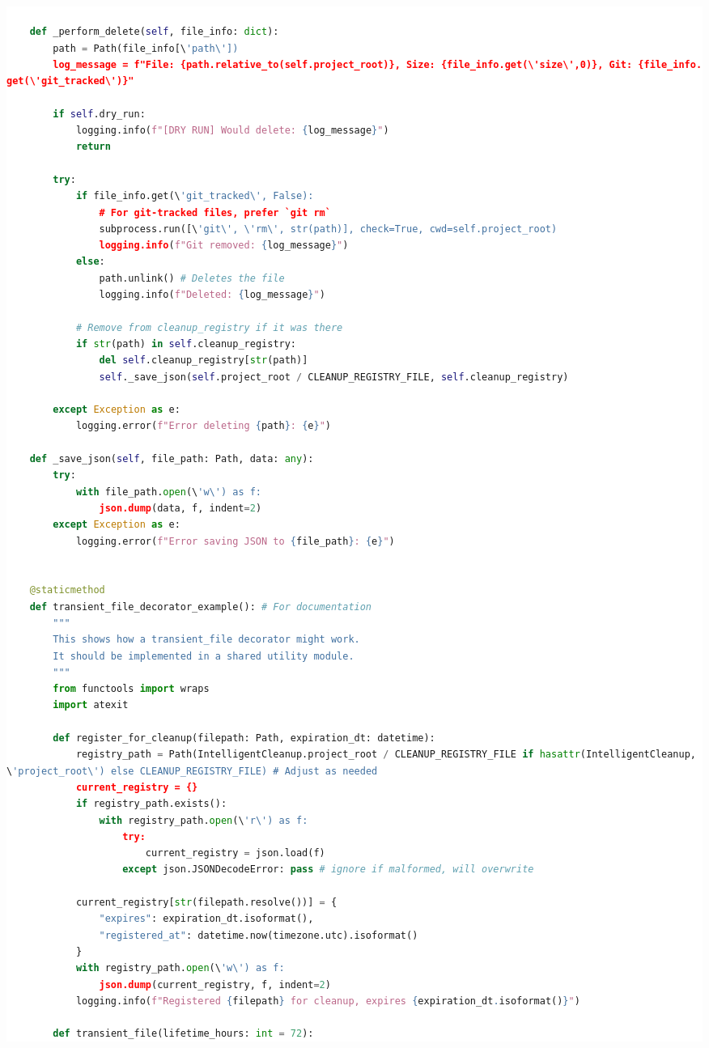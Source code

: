```python

    def _perform_delete(self, file_info: dict):
        path = Path(file_info[\'path\'])
        log_message = f"File: {path.relative_to(self.project_root)}, Size: {file_info.get(\'size\',0)}, Git: {file_info.get(\'git_tracked\')}"
        
        if self.dry_run:
            logging.info(f"[DRY RUN] Would delete: {log_message}")
            return

        try:
            if file_info.get(\'git_tracked\', False):
                # For git-tracked files, prefer `git rm`
                subprocess.run([\'git\', \'rm\', str(path)], check=True, cwd=self.project_root)
                logging.info(f"Git removed: {log_message}")
            else:
                path.unlink() # Deletes the file
                logging.info(f"Deleted: {log_message}")
            
            # Remove from cleanup_registry if it was there
            if str(path) in self.cleanup_registry:
                del self.cleanup_registry[str(path)]
                self._save_json(self.project_root / CLEANUP_REGISTRY_FILE, self.cleanup_registry)

        except Exception as e:
            logging.error(f"Error deleting {path}: {e}")
    
    def _save_json(self, file_path: Path, data: any):
        try:
            with file_path.open(\'w\') as f:
                json.dump(data, f, indent=2)
        except Exception as e:
            logging.error(f"Error saving JSON to {file_path}: {e}")


    @staticmethod
    def transient_file_decorator_example(): # For documentation
        """
        This shows how a transient_file decorator might work.
        It should be implemented in a shared utility module.
        """
        from functools import wraps
        import atexit

        def register_for_cleanup(filepath: Path, expiration_dt: datetime):
            registry_path = Path(IntelligentCleanup.project_root / CLEANUP_REGISTRY_FILE if hasattr(IntelligentCleanup, \'project_root\') else CLEANUP_REGISTRY_FILE) # Adjust as needed
            current_registry = {}
            if registry_path.exists():
                with registry_path.open(\'r\') as f:
                    try:
                        current_registry = json.load(f)
                    except json.JSONDecodeError: pass # ignore if malformed, will overwrite
            
            current_registry[str(filepath.resolve())] = {
                "expires": expiration_dt.isoformat(),
                "registered_at": datetime.now(timezone.utc).isoformat()
            }
            with registry_path.open(\'w\') as f:
                json.dump(current_registry, f, indent=2)
            logging.info(f"Registered {filepath} for cleanup, expires {expiration_dt.isoformat()}")

        def transient_file(lifetime_hours: int = 72):
```